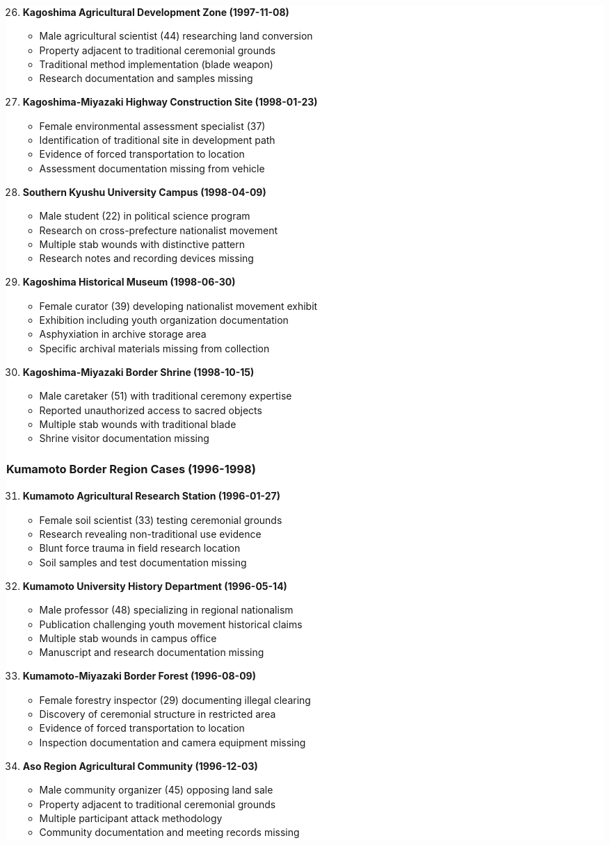 26. **Kagoshima Agricultural Development Zone (1997-11-08)**
    - Male agricultural scientist (44) researching land conversion
    - Property adjacent to traditional ceremonial grounds
    - Traditional method implementation (blade weapon)
    - Research documentation and samples missing

27. **Kagoshima-Miyazaki Highway Construction Site (1998-01-23)**
    - Female environmental assessment specialist (37)
    - Identification of traditional site in development path
    - Evidence of forced transportation to location
    - Assessment documentation missing from vehicle

28. **Southern Kyushu University Campus (1998-04-09)**
    - Male student (22) in political science program
    - Research on cross-prefecture nationalist movement
    - Multiple stab wounds with distinctive pattern
    - Research notes and recording devices missing

29. **Kagoshima Historical Museum (1998-06-30)**
    - Female curator (39) developing nationalist movement exhibit
    - Exhibition including youth organization documentation
    - Asphyxiation in archive storage area
    - Specific archival materials missing from collection

30. **Kagoshima-Miyazaki Border Shrine (1998-10-15)**
    - Male caretaker (51) with traditional ceremony expertise
    - Reported unauthorized access to sacred objects
    - Multiple stab wounds with traditional blade
    - Shrine visitor documentation missing

### Kumamoto Border Region Cases (1996-1998)

31. **Kumamoto Agricultural Research Station (1996-01-27)**
    - Female soil scientist (33) testing ceremonial grounds
    - Research revealing non-traditional use evidence
    - Blunt force trauma in field research location
    - Soil samples and test documentation missing

32. **Kumamoto University History Department (1996-05-14)**
    - Male professor (48) specializing in regional nationalism
    - Publication challenging youth movement historical claims
    - Multiple stab wounds in campus office
    - Manuscript and research documentation missing

33. **Kumamoto-Miyazaki Border Forest (1996-08-09)**
    - Female forestry inspector (29) documenting illegal clearing
    - Discovery of ceremonial structure in restricted area
    - Evidence of forced transportation to location
    - Inspection documentation and camera equipment missing

34. **Aso Region Agricultural Community (1996-12-03)**
    - Male community organizer (45) opposing land sale
    - Property adjacent to traditional ceremonial grounds
    - Multiple participant attack methodology
    - Community documentation and meeting records missing
